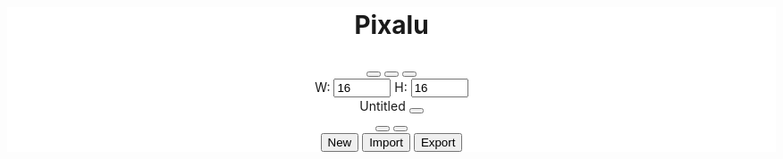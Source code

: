 <!DOCTYPE html>
<html lang="en">

<head>
  <meta charset="UTF-8" />
  <meta name="viewport" content="width=device-width, initial-scale=1.0" />
  <title>Pixalu</title>
</head>

<body>
  <div class="app-container">
    <!-- Header -->
    <header class="header">
      <div class="header-left">
        <h1 class="app-title">
          <i class="fas fa-palette"></i>
          Pixalu
        </h1>
      </div>
      <div class="toolbar-group">
        <button class="tool-btn" id="zoom-in" title="Zoom In">
          <i class="fas fa-search-plus"></i>
        </button>
        <button class="tool-btn" id="zoom-out" title="Zoom Out">
          <i class="fas fa-search-minus"></i>
        </button>
        <button class="tool-btn" id="toggle-grid" title="Toggle Grid">
          <i class="fas fa-th"></i>
        </button>
      </div>
      <div class="header-center">
        <div class="canvas-size-inputs">
          <label for="canvas-width-header">W:</label>
          <input type="number" id="canvas-width-header" min="1" max="128" value="16" class="size-input" />
          <label for="canvas-height-header">H:</label>
          <input type="number" id="canvas-height-header" min="1" max="128" value="16" class="size-input" />
        </div>
        <span id="sprite-name-display" class="sprite-name-display">Untitled</span>
        <button class="btn btn-sm" id="edit-sprite-name" title="Edit Sprite Name" class="edit-name-btn">
          <i class="fas fa-edit"></i>
        </button>
      </div>
      <div class="toolbar-group">
        <button class="tool-btn" id="undo-btn" title="Undo">
          <i class="fas fa-undo"></i>
        </button>
        <button class="tool-btn" id="redo-btn" title="Redo">
          <i class="fas fa-redo"></i>
        </button>
      </div>
      <div class="header-right">
        <button class="btn btn-primary" id="new-sprite">
          <i class="fas fa-plus"></i>
          New
        </button>
        <button class="btn btn-secondary" id="import-btn">
          <i class="fas fa-file-import"></i>
          Import
        </button>
        <button class="btn btn-success" id="export-btn">
          <i class="fas fa-download"></i>
          Export
        </button>
        <div id="editor-container"></div>